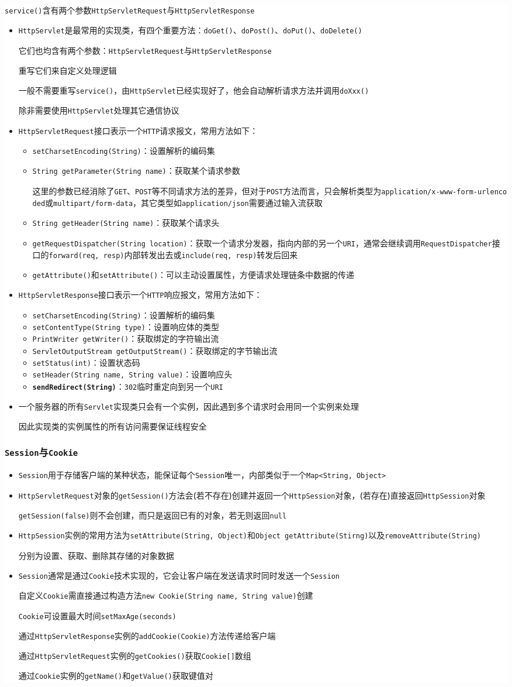  `service()`含有两个参数`HttpServletRequest`与`HttpServletResponse`

- `HttpServlet`是最常用的实现类，有四个重要方法：`doGet()`、`doPost()`、`doPut()`、`doDelete()`

  它们也均含有两个参数：`HttpServletRequest`与`HttpServletResponse`

  重写它们来自定义处理逻辑

  一般不需要重写`service()`，由`HttpServlet`已经实现好了，他会自动解析请求方法并调用`doXxx()`

  除非需要使用`HttpServlet`处理其它通信协议

- `HttpServletRequest`接口表示一个`HTTP`请求报文，常用方法如下：

  - `setCharsetEncoding(String)`：设置解析的编码集
  - `String getParameter(String name)`：获取某个请求参数

    这里的参数已经消除了`GET`、`POST`等不同请求方法的差异，但对于`POST`方法而言，只会解析类型为`application/x-www-form-urlencoded`或`multipart/form-data`，其它类型如`application/json`需要通过输入流获取
  - `String getHeader(String name)`：获取某个请求头
  - `getRequestDispatcher(String location)`：获取一个请求分发器，指向内部的另一个`URI`，通常会继续调用`RequestDispatcher`接口的`forward(req, resp)`内部转发出去或`include(req, resp)`转发后回来
  - `getAttribute()`和`setAttribute()`：可以主动设置属性，方便请求处理链条中数据的传递

- `HttpServletResponse`接口表示一个`HTTP`响应报文，常用方法如下：

  - `setCharsetEncoding(String)`：设置解析的编码集
  - `setContentType(String type)`：设置响应体的类型
  - `PrintWriter getWriter()`：获取绑定的字符输出流
  - `ServletOutputStream getOutputStream()`：获取绑定的字节输出流
  - `setStatus(int)`：设置状态码
  - `setHeader(String name, String value)`：设置响应头
  - **`sendRedirect(String)`**：`302`临时重定向到另一个`URI`

- 一个服务器的所有`Servlet`实现类只会有一个实例，因此遇到多个请求时会用同一个实例来处理

  因此实现类的实例属性的所有访问需要保证线程安全

### `Session`与`Cookie`

- `Session`用于存储客户端的某种状态，能保证每个`Session`唯一，内部类似于一个`Map<String, Object>`
- `HttpServletRequest`对象的`getSession()`方法会(若不存在)创建并返回一个`HttpSession`对象，(若存在)直接返回`HttpSession`对象

  `getSession(false)`则不会创建，而只是返回已有的对象，若无则返回`null`
- `HttpSession`实例的常用方法为`setAttribute(String, Object)`和`Object getAttribute(Stirng)`以及`removeAttribute(String)`

  分别为设置、获取、删除其存储的对象数据
- `Session`通常是通过`Cookie`技术实现的，它会让客户端在发送请求时同时发送一个`Session`
  
  自定义`Cookie`需直接通过构造方法`new Cookie(String name, String value)`创建

  `Cookie`可设置最大时间`setMaxAge(seconds)`

  通过`HttpServletResponse`实例的`addCookie(Cookie)`方法传递给客户端

  通过`HttpServletRequest`实例的`getCookies()`获取`Cookie[]`数组

  通过`Cookie`实例的`getName()`和`getValue()`获取键值对

